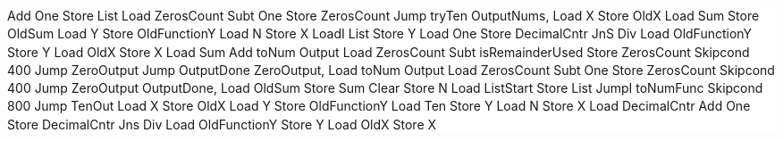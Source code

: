 Add One
Store List
Load ZerosCount
Subt One
Store ZerosCount
Jump tryTen
OutputNums, Load X
Store OldX
Load Sum
Store OldSum
Load Y
Store OldFunctionY
Load N
Store X
LoadI List
Store Y
Load One
Store DecimalCntr
JnS Div
Load OldFunctionY
Store Y
Load OldX
Store X
Load Sum
Add toNum
Output
Load ZerosCount
Subt isRemainderUsed
Store ZerosCount
Skipcond 400
Jump ZeroOutput
Jump OutputDone
ZeroOutput, Load toNum
Output
Load ZerosCount
Subt One
Store ZerosCount
Skipcond 400
Jump ZeroOutput
OutputDone, Load OldSum
Store Sum
Clear
Store N
Load ListStart
Store List
JumpI toNumFunc
Skipcond 800
Jump TenOut
Load X
Store OldX
Load Y
Store OldFunctionY
Load Ten
Store Y
Load N
Store X
Load DecimalCntr
Add One
Store DecimalCntr
Jns Div
Load OldFunctionY
Store Y
Load OldX
Store X